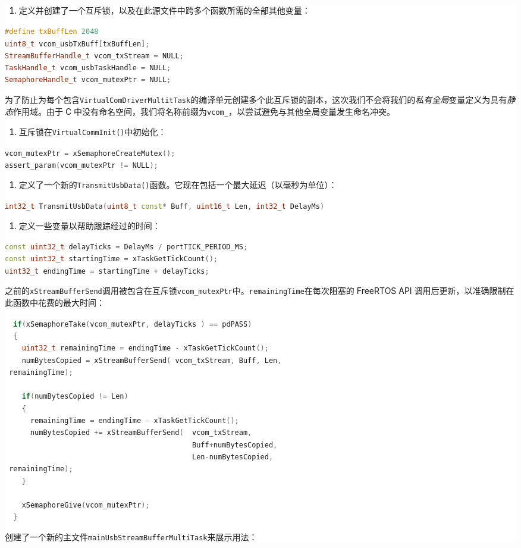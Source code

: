 1.  定义并创建了一个互斥锁，以及在此源文件中跨多个函数所需的全部其他变量：

```cpp
#define txBuffLen 2048
uint8_t vcom_usbTxBuff[txBuffLen];
StreamBufferHandle_t vcom_txStream = NULL;
TaskHandle_t vcom_usbTaskHandle = NULL;
SemaphoreHandle_t vcom_mutexPtr = NULL;
```

为了防止为每个包含`VirtualComDriverMultitTask`的编译单元创建多个此互斥锁的副本，这次我们不会将我们的*私有全局*变量定义为具有*静态*作用域。由于 C 中没有命名空间，我们将名称前缀为`vcom_`，以尝试避免与其他全局变量发生命名冲突。

1.  互斥锁在`VirtualCommInit()`中初始化：

```cpp
vcom_mutexPtr = xSemaphoreCreateMutex();
assert_param(vcom_mutexPtr != NULL);
```

1.  定义了一个新的`TransmitUsbData()`函数。它现在包括一个最大延迟（以毫秒为单位）：

```cpp
int32_t TransmitUsbData(uint8_t const* Buff, uint16_t Len, int32_t DelayMs)
```

1.  定义一些变量以帮助跟踪经过的时间：

```cpp
const uint32_t delayTicks = DelayMs / portTICK_PERIOD_MS;
const uint32_t startingTime = xTaskGetTickCount();
uint32_t endingTime = startingTime + delayTicks;
```

之前的`xStreamBufferSend`调用被包含在互斥锁`vcom_mutexPtr`中。`remainingTime`在每次阻塞的 FreeRTOS API 调用后更新，以准确限制在此函数中花费的最大时间：

```cpp
  if(xSemaphoreTake(vcom_mutexPtr, delayTicks ) == pdPASS)
  {
    uint32_t remainingTime = endingTime - xTaskGetTickCount();
    numBytesCopied = xStreamBufferSend( vcom_txStream, Buff, Len,
 remainingTime);

    if(numBytesCopied != Len)
    {
      remainingTime = endingTime - xTaskGetTickCount();
      numBytesCopied += xStreamBufferSend(  vcom_txStream, 
                                            Buff+numBytesCopied, 
                                            Len-numBytesCopied,
 remainingTime);
    }

    xSemaphoreGive(vcom_mutexPtr);
  }
```

创建了一个新的主文件`mainUsbStreamBufferMultiTask`来展示用法：

